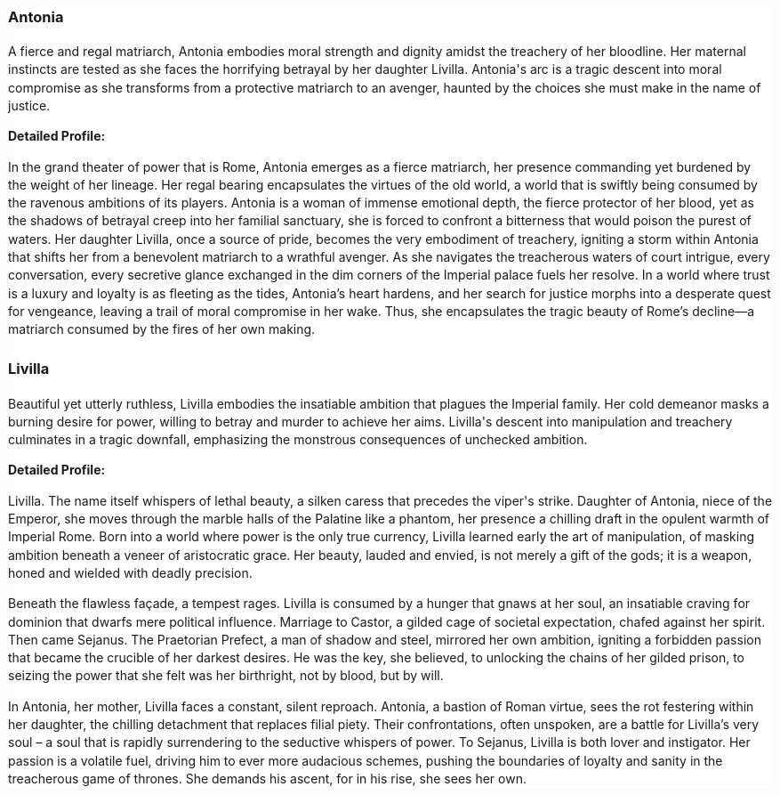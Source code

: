 ### Antonia

A fierce and regal matriarch, Antonia embodies moral strength and dignity amidst the treachery of her bloodline. Her maternal instincts are tested as she faces the horrifying betrayal by her daughter Livilla. Antonia's arc is a tragic descent into moral compromise as she transforms from a protective matriarch to an avenger, haunted by the choices she must make in the name of justice.


**Detailed Profile:**

In the grand theater of power that is Rome, Antonia emerges as a fierce matriarch, her presence commanding yet burdened by the weight of her lineage. Her regal bearing encapsulates the virtues of the old world, a world that is swiftly being consumed by the ravenous ambitions of its players. Antonia is a woman of immense emotional depth, the fierce protector of her blood, yet as the shadows of betrayal creep into her familial sanctuary, she is forced to confront a bitterness that would poison the purest of waters. Her daughter Livilla, once a source of pride, becomes the very embodiment of treachery, igniting a storm within Antonia that shifts her from a benevolent matriarch to a wrathful avenger. As she navigates the treacherous waters of court intrigue, every conversation, every secretive glance exchanged in the dim corners of the Imperial palace fuels her resolve. In a world where trust is a luxury and loyalty is as fleeting as the tides, Antonia’s heart hardens, and her search for justice morphs into a desperate quest for vengeance, leaving a trail of moral compromise in her wake. Thus, she encapsulates the tragic beauty of Rome’s decline—a matriarch consumed by the fires of her own making.

### Livilla

Beautiful yet utterly ruthless, Livilla embodies the insatiable ambition that plagues the Imperial family. Her cold demeanor masks a burning desire for power, willing to betray and murder to achieve her aims. Livilla's descent into manipulation and treachery culminates in a tragic downfall, emphasizing the monstrous consequences of unchecked ambition.


**Detailed Profile:**

Livilla. The name itself whispers of lethal beauty, a silken caress that precedes the viper's strike. Daughter of Antonia, niece of the Emperor, she moves through the marble halls of the Palatine like a phantom, her presence a chilling draft in the opulent warmth of Imperial Rome.  Born into a world where power is the only true currency, Livilla learned early the art of manipulation, of masking ambition beneath a veneer of aristocratic grace. Her beauty, lauded and envied, is not merely a gift of the gods; it is a weapon, honed and wielded with deadly precision.

Beneath the flawless façade, a tempest rages. Livilla is consumed by a hunger that gnaws at her soul, an insatiable craving for dominion that dwarfs mere political influence.  Marriage to Castor, a gilded cage of societal expectation, chafed against her spirit.  Then came Sejanus.  The Praetorian Prefect, a man of shadow and steel, mirrored her own ambition, igniting a forbidden passion that became the crucible of her darkest desires.  He was the key, she believed, to unlocking the chains of her gilded prison, to seizing the power that she felt was her birthright, not by blood, but by will.

In Antonia, her mother, Livilla faces a constant, silent reproach.  Antonia, a bastion of Roman virtue, sees the rot festering within her daughter, the chilling detachment that replaces filial piety.  Their confrontations, often unspoken, are a battle for Livilla’s very soul – a soul that is rapidly surrendering to the seductive whispers of power.  To Sejanus, Livilla is both lover and instigator. Her passion is a volatile fuel, driving him to ever more audacious schemes, pushing the boundaries of loyalty and sanity in the treacherous game of thrones. She demands his ascent, for in his rise, she sees her own.
